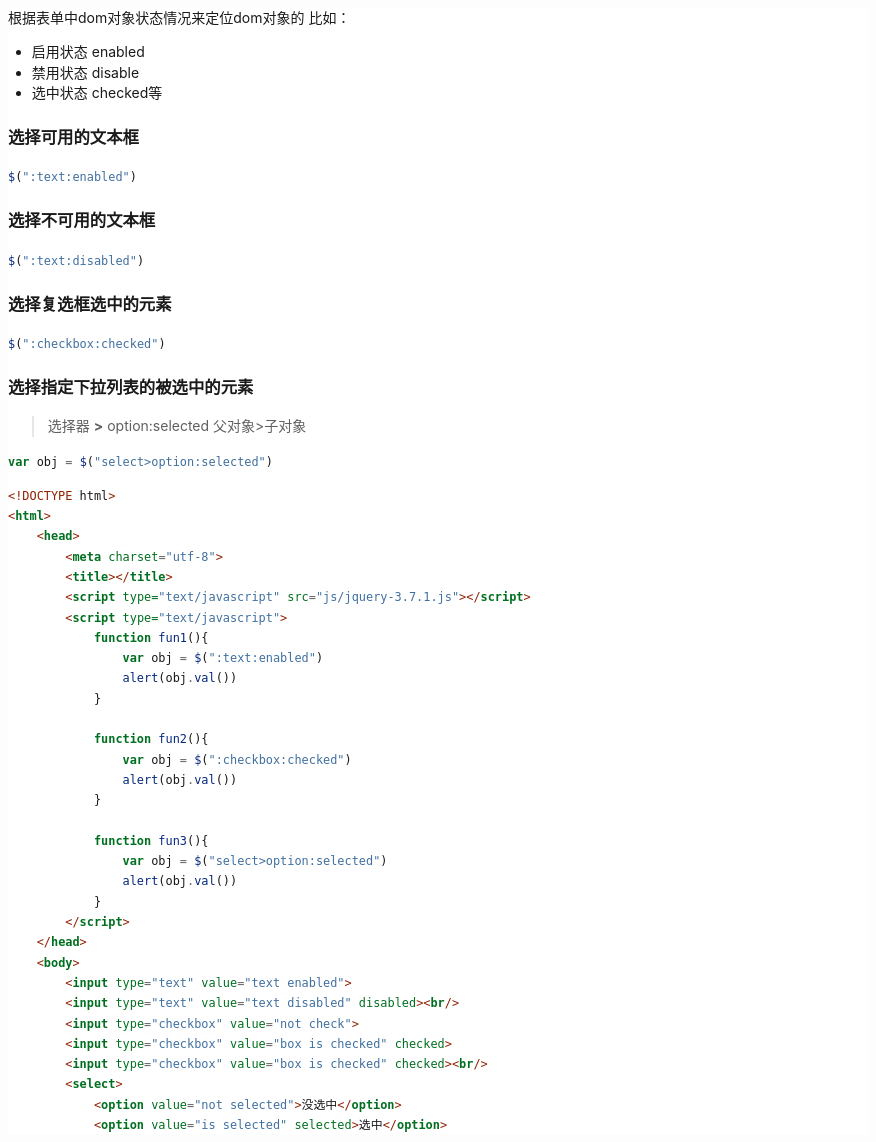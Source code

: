 根据表单中dom对象状态情况来定位dom对象的
比如：

- 启用状态 enabled
- 禁用状态 disable
- 选中状态 checked等

### 选择可用的文本框

```javascript
$(":text:enabled")
```

### 选择不可用的文本框

```javascript
$(":text:disabled")
```

### 选择复选框选中的元素

```javascript
$(":checkbox:checked")
```

### 选择指定下拉列表的被选中的元素

> 选择器 **>** option:selected
> 父对象>子对象

```javascript
var obj = $("select>option:selected")
```

```html
<!DOCTYPE html>
<html>
	<head>
		<meta charset="utf-8">
		<title></title>
		<script type="text/javascript" src="js/jquery-3.7.1.js"></script>
		<script type="text/javascript">
			function fun1(){
				var obj = $(":text:enabled")
				alert(obj.val())
			}
			
			function fun2(){
				var obj = $(":checkbox:checked")
				alert(obj.val())
			}
			
			function fun3(){
				var obj = $("select>option:selected")
				alert(obj.val())
			}
		</script>
	</head>
	<body>
		<input type="text" value="text enabled">
		<input type="text" value="text disabled" disabled><br/>
		<input type="checkbox" value="not check">
		<input type="checkbox" value="box is checked" checked>
		<input type="checkbox" value="box is checked" checked><br/>
		<select>
			<option value="not selected">没选中</option>
			<option value="is selected" selected>选中</option>
```